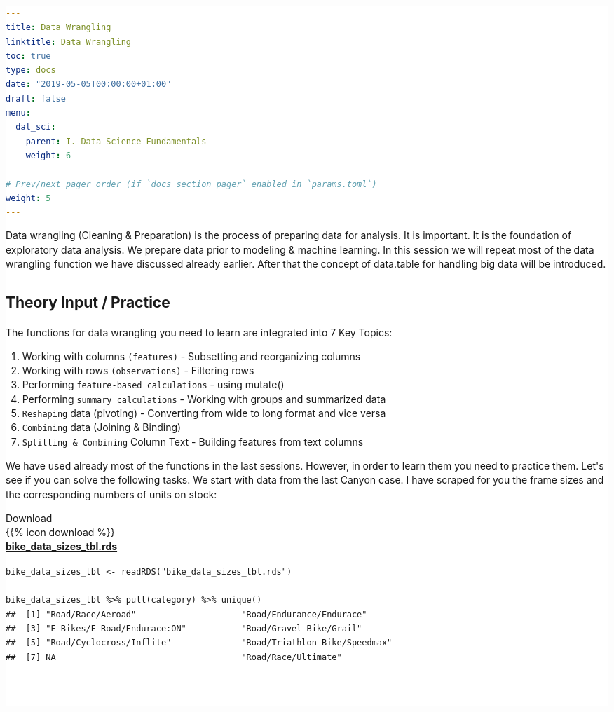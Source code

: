 ```yaml
---
title: Data Wrangling
linktitle: Data Wrangling
toc: true
type: docs
date: "2019-05-05T00:00:00+01:00"
draft: false
menu:
  dat_sci:
    parent: I. Data Science Fundamentals
    weight: 6

# Prev/next pager order (if `docs_section_pager` enabled in `params.toml`)
weight: 5
---
```


Data wrangling (Cleaning & Preparation) is the process of preparing data for analysis. It is important. It is the foundation of exploratory data analysis. We prepare data prior to modeling & machine learning. In this session we will repeat most of the data wrangling function we have discussed already earlier. After that the concept of data.table for handling big data will be introduced.

## <i class="fab fa-r-project" aria-hidden="true"></i> Theory Input / Practice

The functions for data wrangling you need to learn are integrated into 7 Key Topics:

1. Working with columns `(features)` - Subsetting and reorganizing columns
2. Working with rows `(observations)` - Filtering rows
3. Performing `feature-based calculations` - using mutate()
4. Performing `summary calculations` - Working with groups and summarized data
5. `Reshaping` data (pivoting) - Converting from wide to long format and vice versa
6. `Combining` data (Joining & Binding)
7. `Splitting & Combining` Column Text - Building features from text columns

We have used already most of the functions in the last sessions. However, in order to learn them you need to practice them. Let's see if you can solve the following tasks. We start with data from the last Canyon case. I have scraped for you the frame sizes and the corresponding numbers of units on stock:


<div id="header">Download</div>
<div id="container">
  <div id="first">{{% icon download %}}</div>
  <div id="second"><a href="https://github.com/TUHHStartupEngineers/dat_sci_ss20/raw/master/03/bike_data_sizes_tbl.rds" target="_blank"><b>bike_data_sizes_tbl.rds</b></a></div>
  <div id="clear"></div>
</div>

<pre><code class="r">bike_data_sizes_tbl <- readRDS("bike_data_sizes_tbl.rds")</br>
bike_data_sizes_tbl %>% pull(category) %>% unique()
##  [1] "Road/Race/Aeroad"                     "Road/Endurance/Endurace"
##  [3] "E-Bikes/E-Road/Endurace:ON"           "Road/Gravel Bike/Grail"
##  [5] "Road/Cyclocross/Inflite"              "Road/Triathlon Bike/Speedmax"
##  [7] NA                                     "Road/Race/Ultimate"